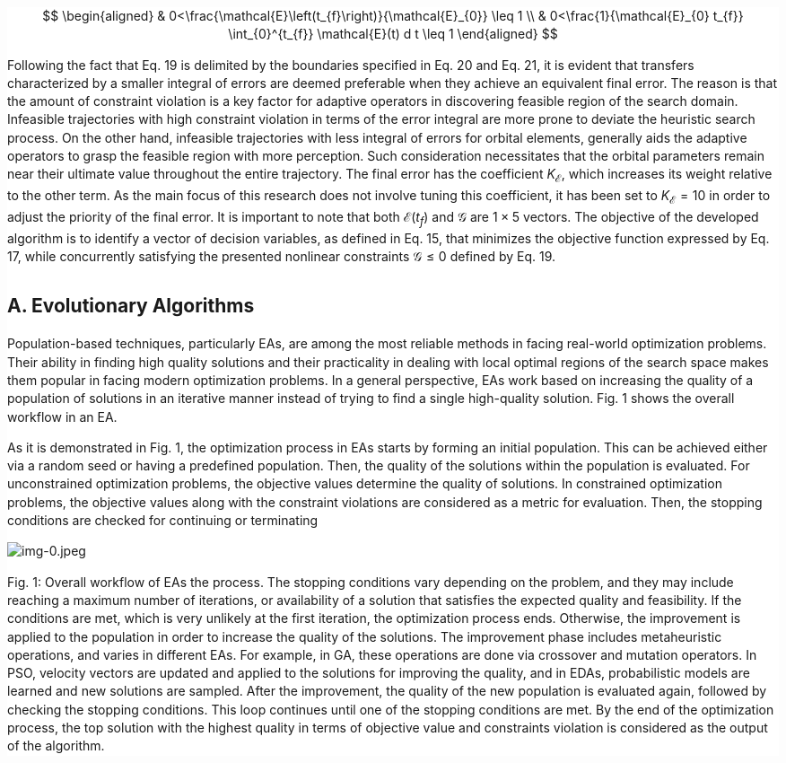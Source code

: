 $$
\begin{aligned}
& 0<\frac{\mathcal{E}\left(t_{f}\right)}{\mathcal{E}_{0}} \leq 1 \\
& 0<\frac{1}{\mathcal{E}_{0} t_{f}} \int_{0}^{t_{f}} \mathcal{E}(t) d t \leq 1
\end{aligned}
$$

Following the fact that Eq. 19 is delimited by the boundaries specified in Eq. 20 and Eq. 21, it is evident that transfers characterized by a smaller integral of errors are deemed preferable when they achieve an equivalent final error. The reason is that the amount of constraint violation is a key factor for adaptive operators in discovering feasible region of the search domain. Infeasible trajectories with high constraint violation in terms of the error integral are more prone to deviate the heuristic search process. On the other hand, infeasible trajectories with less integral of errors for orbital elements, generally aids the adaptive operators to grasp the feasible region with more perception. Such consideration necessitates that the orbital parameters remain near their ultimate value throughout the entire trajectory. The final error has the coefficient $K_{\mathcal{E}}$, which increases its weight relative to the other term. As the main focus of this research does not involve tuning this coefficient, it has been set to $K_{\mathcal{E}}=10$ in order to adjust the priority of the final error. It is important to note that both $\mathcal{E}\left(t_{f}\right)$ and $\mathcal{G}$ are $1 \times 5$ vectors. The objective of the developed algorithm is to identify a vector of decision variables, as defined in Eq. 15, that minimizes the objective function expressed by Eq. 17, while concurrently satisfying the presented nonlinear constraints $\mathcal{G} \leq 0$ defined by Eq. 19.

## A. Evolutionary Algorithms

Population-based techniques, particularly EAs, are among the most reliable methods in facing real-world optimization problems. Their ability in finding high quality solutions and their practicality in dealing with local optimal regions of the search space makes them popular in facing modern optimization problems. In a general perspective, EAs work based on increasing the quality of a population of solutions in an iterative manner instead of trying to find a single high-quality solution. Fig. 1 shows the overall workflow in an EA.

As it is demonstrated in Fig. 1, the optimization process in EAs starts by forming an initial population. This can be achieved either via a random seed or having a predefined population. Then, the quality of the solutions within the population is evaluated. For unconstrained optimization problems, the objective values determine the quality of solutions. In constrained optimization problems, the objective values along with the constraint violations are considered as a metric for evaluation. Then, the stopping conditions are checked for continuing or terminating

![img-0.jpeg](img-0.jpeg)

Fig. 1: Overall workflow of EAs
the process. The stopping conditions vary depending on the problem, and they may include reaching a maximum number of iterations, or availability of a solution that satisfies the expected quality and feasibility. If the conditions are met, which is very unlikely at the first iteration, the optimization process ends. Otherwise, the improvement is applied to the population in order to increase the quality of the solutions. The improvement phase includes metaheuristic operations, and varies in different EAs. For example, in GA, these operations are done via crossover and mutation operators. In PSO, velocity vectors are updated and applied to the solutions for improving the quality, and in EDAs, probabilistic models are learned and new solutions are sampled. After the improvement, the quality of the new population is evaluated again, followed by checking the stopping conditions. This loop continues
until one of the stopping conditions are met. By the end of the optimization process, the top solution with the highest quality in terms of objective value and constraints violation is considered as the output of the algorithm.
